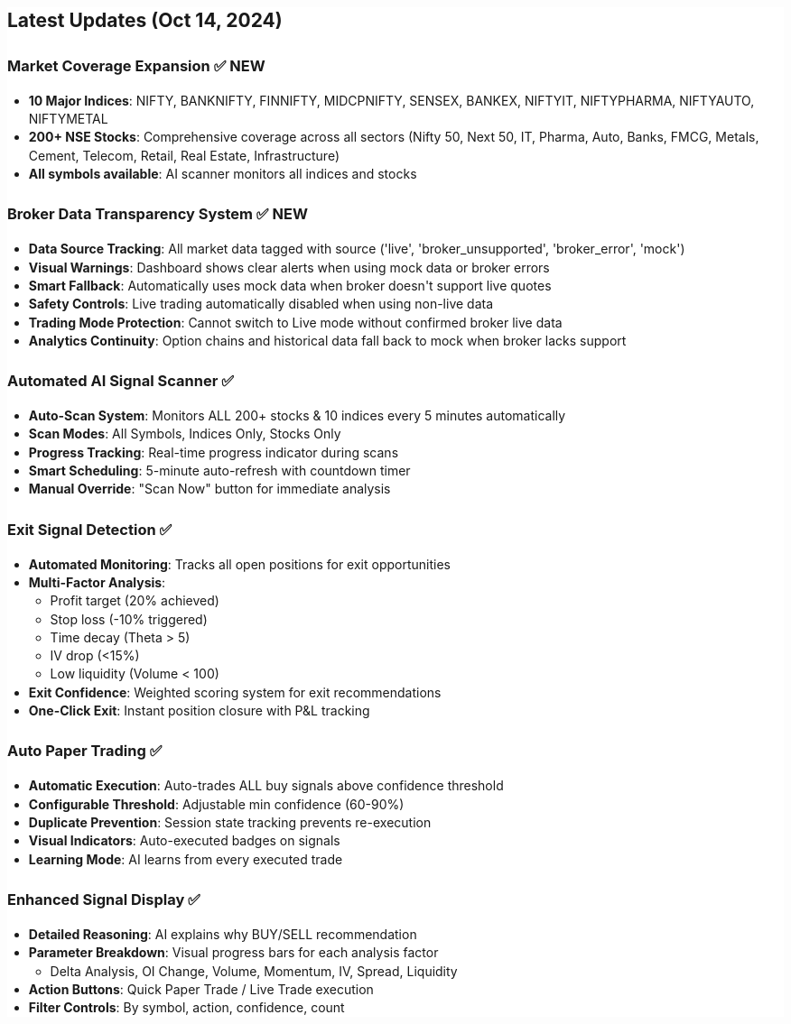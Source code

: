 ## Latest Updates (Oct 14, 2024)

### Market Coverage Expansion ✅ NEW
- **10 Major Indices**: NIFTY, BANKNIFTY, FINNIFTY, MIDCPNIFTY, SENSEX, BANKEX, NIFTYIT, NIFTYPHARMA, NIFTYAUTO, NIFTYMETAL
- **200+ NSE Stocks**: Comprehensive coverage across all sectors (Nifty 50, Next 50, IT, Pharma, Auto, Banks, FMCG, Metals, Cement, Telecom, Retail, Real Estate, Infrastructure)
- **All symbols available**: AI scanner monitors all indices and stocks

### Broker Data Transparency System ✅ NEW
- **Data Source Tracking**: All market data tagged with source ('live', 'broker_unsupported', 'broker_error', 'mock')
- **Visual Warnings**: Dashboard shows clear alerts when using mock data or broker errors
- **Smart Fallback**: Automatically uses mock data when broker doesn't support live quotes
- **Safety Controls**: Live trading automatically disabled when using non-live data
- **Trading Mode Protection**: Cannot switch to Live mode without confirmed broker live data
- **Analytics Continuity**: Option chains and historical data fall back to mock when broker lacks support

### Automated AI Signal Scanner ✅
- **Auto-Scan System**: Monitors ALL 200+ stocks & 10 indices every 5 minutes automatically
- **Scan Modes**: All Symbols, Indices Only, Stocks Only
- **Progress Tracking**: Real-time progress indicator during scans
- **Smart Scheduling**: 5-minute auto-refresh with countdown timer
- **Manual Override**: "Scan Now" button for immediate analysis

### Exit Signal Detection ✅
- **Automated Monitoring**: Tracks all open positions for exit opportunities
- **Multi-Factor Analysis**: 
  - Profit target (20% achieved)
  - Stop loss (-10% triggered)
  - Time decay (Theta > 5)
  - IV drop (<15%)
  - Low liquidity (Volume < 100)
- **Exit Confidence**: Weighted scoring system for exit recommendations
- **One-Click Exit**: Instant position closure with P&L tracking

### Auto Paper Trading ✅
- **Automatic Execution**: Auto-trades ALL buy signals above confidence threshold
- **Configurable Threshold**: Adjustable min confidence (60-90%)
- **Duplicate Prevention**: Session state tracking prevents re-execution
- **Visual Indicators**: Auto-executed badges on signals
- **Learning Mode**: AI learns from every executed trade

### Enhanced Signal Display ✅
- **Detailed Reasoning**: AI explains why BUY/SELL recommendation
- **Parameter Breakdown**: Visual progress bars for each analysis factor
  - Delta Analysis, OI Change, Volume, Momentum, IV, Spread, Liquidity
- **Action Buttons**: Quick Paper Trade / Live Trade execution
- **Filter Controls**: By symbol, action, confidence, count
